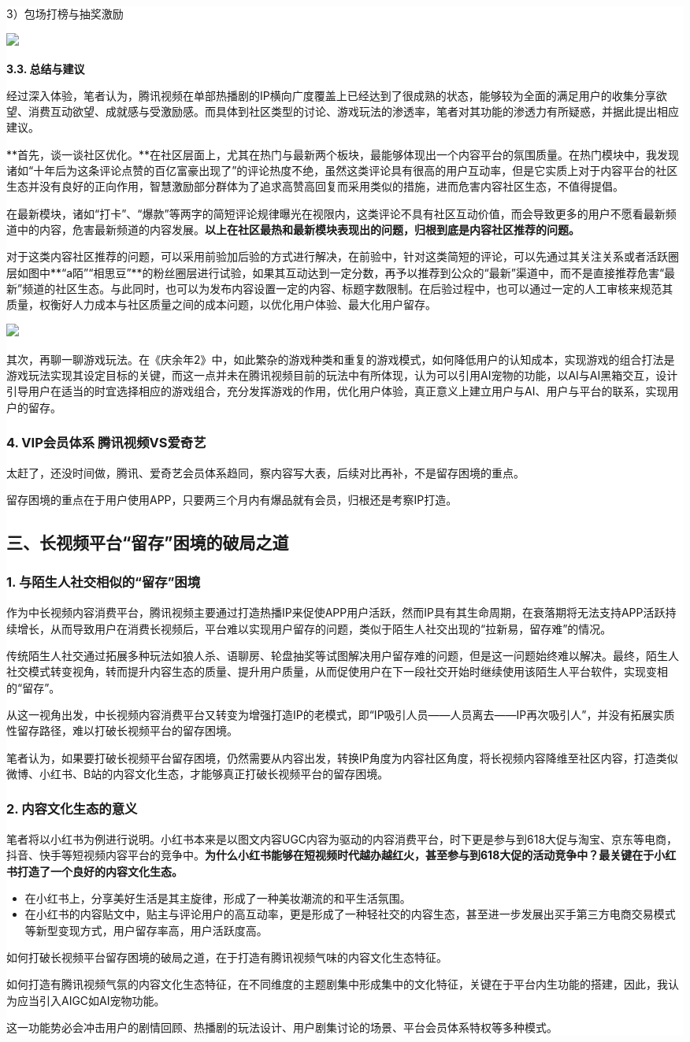 3）包场打榜与抽奖激励

![](https://image.woshipm.com/2024/05/22/c6a6bd0c-181f-11ef-91b1-00163e0b5ff3.png)

**3.3. 总结与建议**

经过深入体验，笔者认为，腾讯视频在单部热播剧的IP横向广度覆盖上已经达到了很成熟的状态，能够较为全面的满足用户的收集分享欲望、消费互动欲望、成就感与受激励感。而具体到社区类型的讨论、游戏玩法的渗透率，笔者对其功能的渗透力有所疑惑，并据此提出相应建议。

**首先，谈一谈社区优化。**在社区层面上，尤其在热门与最新两个板块，最能够体现出一个内容平台的氛围质量。在热门模块中，我发现诸如“十年后为这条评论点赞的百亿富豪出现了”的评论热度不绝，虽然这类评论具有很高的用户互动率，但是它实质上对于内容平台的社区生态并没有良好的正向作用，智慧激励部分群体为了追求高赞高回复而采用类似的措施，进而危害内容社区生态，不值得提倡。

在最新模块，诸如“打卡”、“爆款”等两字的简短评论规律曝光在视限内，这类评论不具有社区互动价值，而会导致更多的用户不愿看最新频道中的内容，危害最新频道的内容发展。**以上在社区最热和最新模块表现出的问题，归根到底是内容社区推荐的问题。**

对于这类内容社区推荐的问题，可以采用前验加后验的方式进行解决，在前验中，针对这类简短的评论，可以先通过其关注关系或者活跃圈层如图中**“a陌”“相思豆”**的粉丝圈层进行试验，如果其互动达到一定分数，再予以推荐到公众的“最新”渠道中，而不是直接推荐危害“最新”频道的社区生态。与此同时，也可以为发布内容设置一定的内容、标题字数限制。在后验过程中，也可以通过一定的人工审核来规范其质量，权衡好人力成本与社区质量之间的成本问题，以优化用户体验、最大化用户留存。

![](https://image.woshipm.com/2024/05/22/02a99d6a-1820-11ef-91b1-00163e0b5ff3.png)

其次，再聊一聊游戏玩法。在《庆余年2》中，如此繁杂的游戏种类和重复的游戏模式，如何降低用户的认知成本，实现游戏的组合打法是游戏玩法实现其设定目标的关键，而这一点并未在腾讯视频目前的玩法中有所体现，认为可以引用AI宠物的功能，以AI与AI黑箱交互，设计引导用户在适当的时宜选择相应的游戏组合，充分发挥游戏的作用，优化用户体验，真正意义上建立用户与AI、用户与平台的联系，实现用户的留存。

### 4\. VIP会员体系 腾讯视频VS爱奇艺

太赶了，还没时间做，腾讯、爱奇艺会员体系趋同，察内容写大表，后续对比再补，不是留存困境的重点。

留存困境的重点在于用户使用APP，只要两三个月内有爆品就有会员，归根还是考察IP打造。

## 三、长视频平台“留存”困境的破局之道

### 1\. 与陌生人社交相似的“留存”困境

作为中长视频内容消费平台，腾讯视频主要通过打造热播IP来促使APP用户活跃，然而IP具有其生命周期，在衰落期将无法支持APP活跃持续增长，从而导致用户在消费长视频后，平台难以实现用户留存的问题，类似于陌生人社交出现的“拉新易，留存难”的情况。

传统陌生人社交通过拓展多种玩法如狼人杀、语聊房、轮盘抽奖等试图解决用户留存难的问题，但是这一问题始终难以解决。最终，陌生人社交模式转变视角，转而提升内容生态的质量、提升用户质量，从而促使用户在下一段社交开始时继续使用该陌生人平台软件，实现变相的“留存”。

从这一视角出发，中长视频内容消费平台又转变为增强打造IP的老模式，即“IP吸引人员——人员离去——IP再次吸引人”，并没有拓展实质性留存路径，难以打破长视频平台的留存困境。

笔者认为，如果要打破长视频平台留存困境，仍然需要从内容出发，转换IP角度为内容社区角度，将长视频内容降维至社区内容，打造类似微博、小红书、B站的内容文化生态，才能够真正打破长视频平台的留存困境。

### 2\. 内容文化生态的意义

笔者将以小红书为例进行说明。小红书本来是以图文内容UGC内容为驱动的内容消费平台，时下更是参与到618大促与淘宝、京东等电商，抖音、快手等短视频内容平台的竞争中。**为什么小红书能够在短视频时代越办越红火，甚至参与到618大促的活动竞争中？最关键在于小红书打造了一个良好的内容文化生态。**

*   在小红书上，分享美好生活是其主旋律，形成了一种美妆潮流的和平生活氛围。
*   在小红书的内容贴文中，贴主与评论用户的高互动率，更是形成了一种轻社交的内容生态，甚至进一步发展出买手第三方电商交易模式等新型变现方式，用户留存率高，用户活跃度高。

如何打破长视频平台留存困境的破局之道，在于打造有腾讯视频气味的内容文化生态特征。

如何打造有腾讯视频气氛的内容文化生态特征，在不同维度的主题剧集中形成集中的文化特征，关键在于平台内生功能的搭建，因此，我认为应当引入AIGC如AI宠物功能。

这一功能势必会冲击用户的剧情回顾、热播剧的玩法设计、用户剧集讨论的场景、平台会员体系特权等多种模式。
